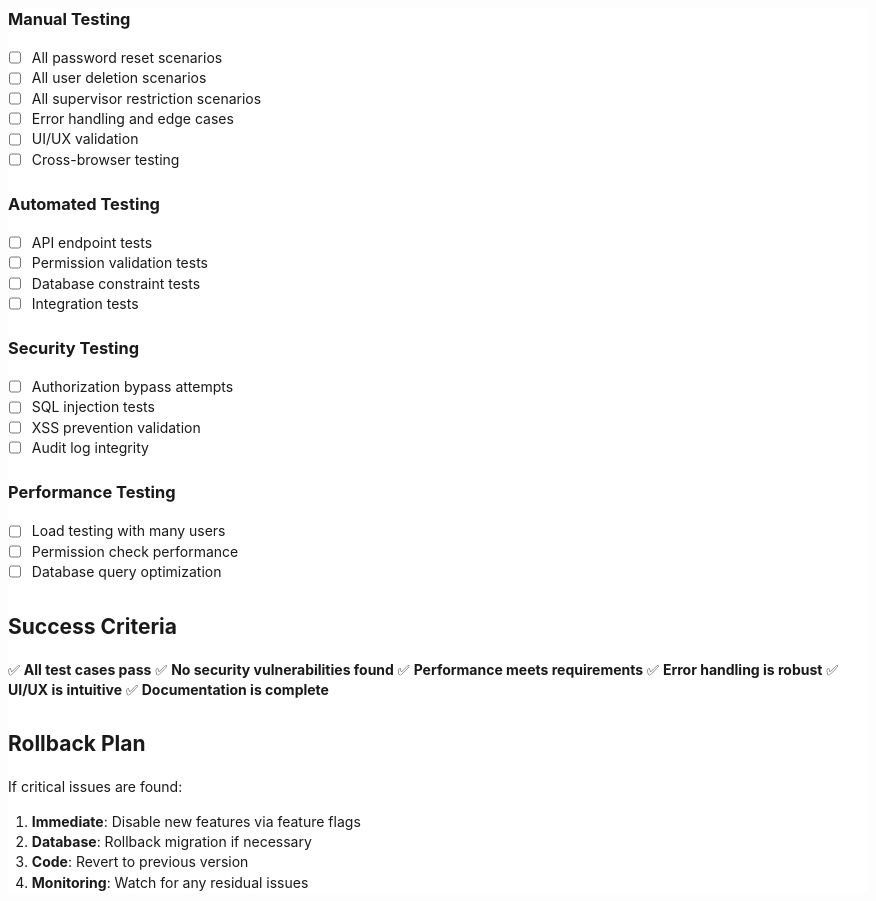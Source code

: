 ### Manual Testing
- [ ] All password reset scenarios
- [ ] All user deletion scenarios  
- [ ] All supervisor restriction scenarios
- [ ] Error handling and edge cases
- [ ] UI/UX validation
- [ ] Cross-browser testing

### Automated Testing
- [ ] API endpoint tests
- [ ] Permission validation tests
- [ ] Database constraint tests
- [ ] Integration tests

### Security Testing
- [ ] Authorization bypass attempts
- [ ] SQL injection tests
- [ ] XSS prevention validation
- [ ] Audit log integrity

### Performance Testing
- [ ] Load testing with many users
- [ ] Permission check performance
- [ ] Database query optimization

## Success Criteria

✅ **All test cases pass**
✅ **No security vulnerabilities found**
✅ **Performance meets requirements**
✅ **Error handling is robust**
✅ **UI/UX is intuitive**
✅ **Documentation is complete**

## Rollback Plan

If critical issues are found:
1. **Immediate**: Disable new features via feature flags
2. **Database**: Rollback migration if necessary
3. **Code**: Revert to previous version
4. **Monitoring**: Watch for any residual issues

